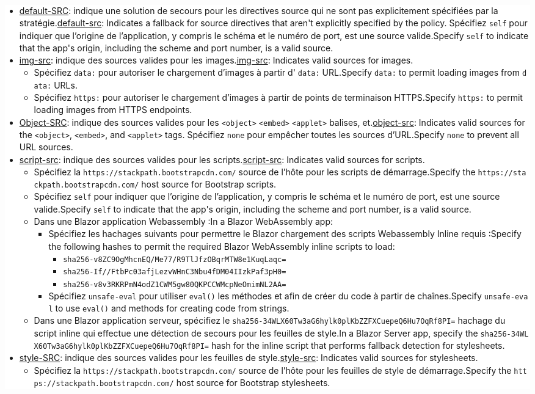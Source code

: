 * <span data-ttu-id="9b5f8-125">[default-SRC](https://developer.mozilla.org/docs/Web/HTTP/Headers/Content-Security-Policy/default-src): indique une solution de secours pour les directives source qui ne sont pas explicitement spécifiées par la stratégie.</span><span class="sxs-lookup"><span data-stu-id="9b5f8-125">[default-src](https://developer.mozilla.org/docs/Web/HTTP/Headers/Content-Security-Policy/default-src): Indicates a fallback for source directives that aren't explicitly specified by the policy.</span></span> <span data-ttu-id="9b5f8-126">Spécifiez `self` pour indiquer que l’origine de l’application, y compris le schéma et le numéro de port, est une source valide.</span><span class="sxs-lookup"><span data-stu-id="9b5f8-126">Specify `self` to indicate that the app's origin, including the scheme and port number, is a valid source.</span></span>
* <span data-ttu-id="9b5f8-127">[img-src](https://developer.mozilla.org/docs/Web/HTTP/Headers/Content-Security-Policy/img-src): indique des sources valides pour les images.</span><span class="sxs-lookup"><span data-stu-id="9b5f8-127">[img-src](https://developer.mozilla.org/docs/Web/HTTP/Headers/Content-Security-Policy/img-src): Indicates valid sources for images.</span></span>
  * <span data-ttu-id="9b5f8-128">Spécifiez `data:` pour autoriser le chargement d’images à partir d' `data:` URL.</span><span class="sxs-lookup"><span data-stu-id="9b5f8-128">Specify `data:` to permit loading images from `data:` URLs.</span></span>
  * <span data-ttu-id="9b5f8-129">Spécifiez `https:` pour autoriser le chargement d’images à partir de points de terminaison HTTPS.</span><span class="sxs-lookup"><span data-stu-id="9b5f8-129">Specify `https:` to permit loading images from HTTPS endpoints.</span></span>
* <span data-ttu-id="9b5f8-130">[Object-SRC](https://developer.mozilla.org/docs/Web/HTTP/Headers/Content-Security-Policy/object-src): indique des sources valides pour les `<object>` `<embed>` `<applet>` balises, et.</span><span class="sxs-lookup"><span data-stu-id="9b5f8-130">[object-src](https://developer.mozilla.org/docs/Web/HTTP/Headers/Content-Security-Policy/object-src): Indicates valid sources for the `<object>`, `<embed>`, and `<applet>` tags.</span></span> <span data-ttu-id="9b5f8-131">Spécifiez `none` pour empêcher toutes les sources d’URL.</span><span class="sxs-lookup"><span data-stu-id="9b5f8-131">Specify `none` to prevent all URL sources.</span></span>
* <span data-ttu-id="9b5f8-132">[script-src](https://developer.mozilla.org/docs/Web/HTTP/Headers/Content-Security-Policy/script-src): indique des sources valides pour les scripts.</span><span class="sxs-lookup"><span data-stu-id="9b5f8-132">[script-src](https://developer.mozilla.org/docs/Web/HTTP/Headers/Content-Security-Policy/script-src): Indicates valid sources for scripts.</span></span>
  * <span data-ttu-id="9b5f8-133">Spécifiez la `https://stackpath.bootstrapcdn.com/` source de l’hôte pour les scripts de démarrage.</span><span class="sxs-lookup"><span data-stu-id="9b5f8-133">Specify the `https://stackpath.bootstrapcdn.com/` host source for Bootstrap scripts.</span></span>
  * <span data-ttu-id="9b5f8-134">Spécifiez `self` pour indiquer que l’origine de l’application, y compris le schéma et le numéro de port, est une source valide.</span><span class="sxs-lookup"><span data-stu-id="9b5f8-134">Specify `self` to indicate that the app's origin, including the scheme and port number, is a valid source.</span></span>
  * <span data-ttu-id="9b5f8-135">Dans une Blazor application Webassembly :</span><span class="sxs-lookup"><span data-stu-id="9b5f8-135">In a Blazor WebAssembly app:</span></span>
    * <span data-ttu-id="9b5f8-136">Spécifiez les hachages suivants pour permettre le Blazor chargement des scripts Webassembly Inline requis :</span><span class="sxs-lookup"><span data-stu-id="9b5f8-136">Specify the following hashes to permit the required Blazor WebAssembly inline scripts to load:</span></span>
      * `sha256-v8ZC9OgMhcnEQ/Me77/R9TlJfzOBqrMTW8e1KuqLaqc=`
      * `sha256-If//FtbPc03afjLezvWHnC3Nbu4fDM04IIzkPaf3pH0=`
      * `sha256-v8v3RKRPmN4odZ1CWM5gw80QKPCCWMcpNeOmimNL2AA=`
    * <span data-ttu-id="9b5f8-137">Spécifiez `unsafe-eval` pour utiliser `eval()` les méthodes et afin de créer du code à partir de chaînes.</span><span class="sxs-lookup"><span data-stu-id="9b5f8-137">Specify `unsafe-eval` to use `eval()` and methods for creating code from strings.</span></span>
  * <span data-ttu-id="9b5f8-138">Dans une Blazor application serveur, spécifiez le `sha256-34WLX60Tw3aG6hylk0plKbZZFXCuepeQ6Hu7OqRf8PI=` hachage du script inline qui effectue une détection de secours pour les feuilles de style.</span><span class="sxs-lookup"><span data-stu-id="9b5f8-138">In a Blazor Server app, specify the `sha256-34WLX60Tw3aG6hylk0plKbZZFXCuepeQ6Hu7OqRf8PI=` hash for the inline script that performs fallback detection for stylesheets.</span></span>
* <span data-ttu-id="9b5f8-139">[style-SRC](https://developer.mozilla.org/docs/Web/HTTP/Headers/Content-Security-Policy/style-src): indique des sources valides pour les feuilles de style.</span><span class="sxs-lookup"><span data-stu-id="9b5f8-139">[style-src](https://developer.mozilla.org/docs/Web/HTTP/Headers/Content-Security-Policy/style-src): Indicates valid sources for stylesheets.</span></span>
  * <span data-ttu-id="9b5f8-140">Spécifiez la `https://stackpath.bootstrapcdn.com/` source de l’hôte pour les feuilles de style de démarrage.</span><span class="sxs-lookup"><span data-stu-id="9b5f8-140">Specify the `https://stackpath.bootstrapcdn.com/` host source for Bootstrap stylesheets.</span></span>